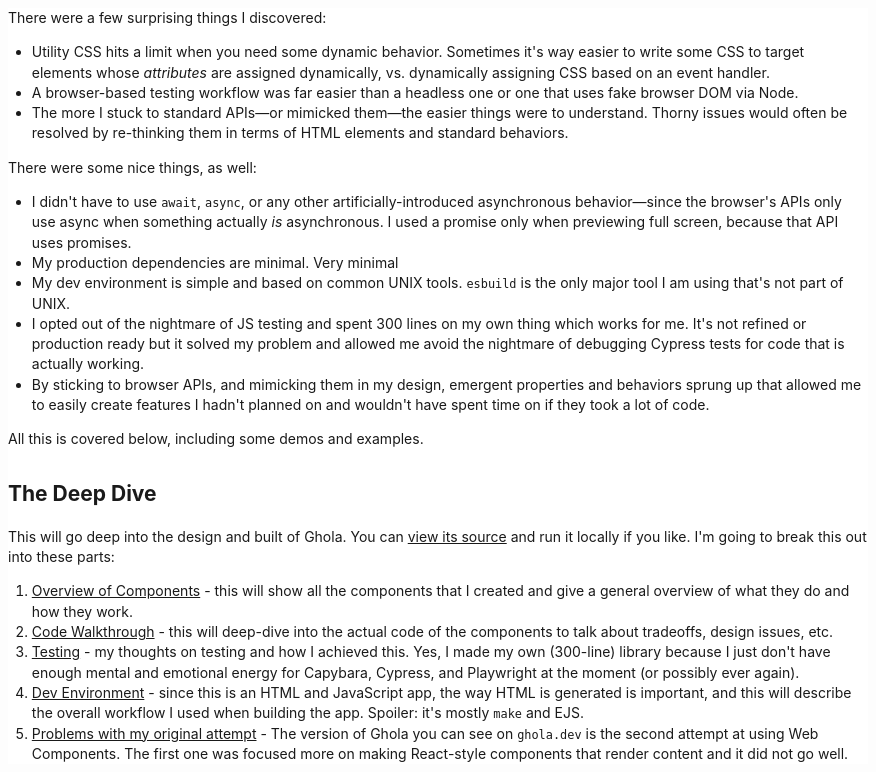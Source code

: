There were a few surprising things I discovered:

* Utility CSS hits a limit when you need some dynamic behavior.  Sometimes it's way easier to write some CSS to target elements
whose *attributes* are assigned dynamically, vs. dynamically assigning CSS based on an event handler.
* A browser-based testing workflow was far easier than a headless one or one that uses fake browser DOM via Node.
* The more I stuck to standard APIs—or mimicked them—the easier things were to understand.  Thorny issues would often be resolved by
re-thinking them in terms of HTML elements and standard behaviors.

There were some nice things, as well:

* I didn't have to use `await`, `async`, or any other artificially-introduced asynchronous behavior—since the browser's APIs only
use async when something actually *is* asynchronous. I used a promise only when previewing full screen, because that API uses
promises.
* My production dependencies are minimal. Very minimal
* My dev environment is simple and based on common UNIX tools.  `esbuild` is the only major tool I am using that's not part of UNIX.
* I opted out of the nightmare of JS testing and spent 300 lines on my own thing which works for me. It's not refined or production
ready but it solved my problem and allowed me avoid the nightmare of debugging Cypress tests for code that is actually working. 
* By sticking to browser APIs, and mimicking them in my design, emergent properties and behaviors sprung up that allowed me to
easily create features I hadn't planned on and wouldn't have spent time on if they took a lot of code.

All this is covered below, including some demos and examples.

## The Deep Dive

This will go deep into the design and built of Ghola.  You can [view its source](https://github.com/davetron5000/ghola) and run it
locally if you like.  I'm going to break this out into these parts:

1. [Overview of Components](#components-of-ghola) - this will show all the components that I created and give a general overview of what they do and how they work.
2. [Code Walkthrough](#code-walkthrough) - this will deep-dive into the actual code of the components to talk about tradeoffs, design issues, etc.
3. [Testing](#testing) - my thoughts on testing and how I achieved this. Yes, I made my own (300-line) library because I just don't
   have enough mental and emotional energy for Capybara, Cypress, and Playwright at the moment (or possibly ever again).
4. [Dev Environment](#dev-environment) - since this is an HTML and JavaScript app, the way HTML is generated is important, and this will describe the overall workflow I used when building the app. Spoiler: it's mostly `make` and EJS.
5. [Problems with my original attempt](#my-first-attempt) - The version of Ghola you can see on `ghola.dev` is the second attempt at using Web
   Components.  The first one was focused more on making React-style components that render content and it did not go well.
